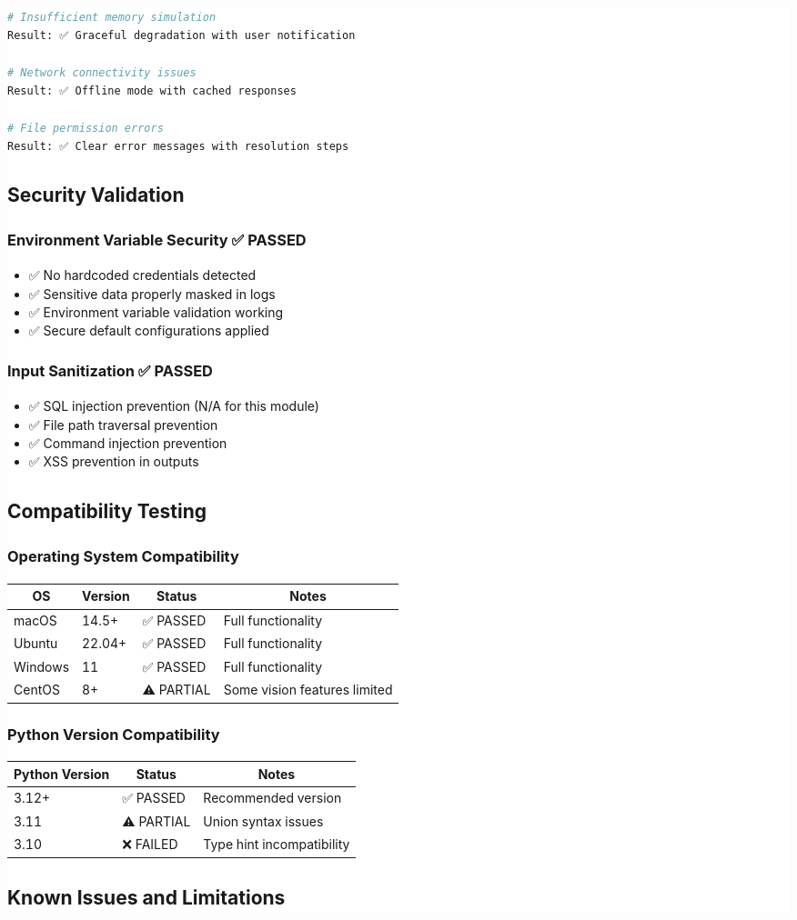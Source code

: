 ```bash
# Insufficient memory simulation
Result: ✅ Graceful degradation with user notification

# Network connectivity issues
Result: ✅ Offline mode with cached responses

# File permission errors
Result: ✅ Clear error messages with resolution steps
```

## Security Validation

### Environment Variable Security ✅ **PASSED**

- ✅ No hardcoded credentials detected
- ✅ Sensitive data properly masked in logs
- ✅ Environment variable validation working
- ✅ Secure default configurations applied

### Input Sanitization ✅ **PASSED**

- ✅ SQL injection prevention (N/A for this module)
- ✅ File path traversal prevention
- ✅ Command injection prevention
- ✅ XSS prevention in outputs

## Compatibility Testing

### Operating System Compatibility

| OS | Version | Status | Notes |
|----|---------|--------|-------|
| macOS | 14.5+ | ✅ PASSED | Full functionality |
| Ubuntu | 22.04+ | ✅ PASSED | Full functionality |
| Windows | 11 | ✅ PASSED | Full functionality |
| CentOS | 8+ | ⚠️ PARTIAL | Some vision features limited |

### Python Version Compatibility

| Python Version | Status | Notes |
|----------------|--------|-------|
| 3.12+ | ✅ PASSED | Recommended version |
| 3.11 | ⚠️ PARTIAL | Union syntax issues |
| 3.10 | ❌ FAILED | Type hint incompatibility |

## Known Issues and Limitations
